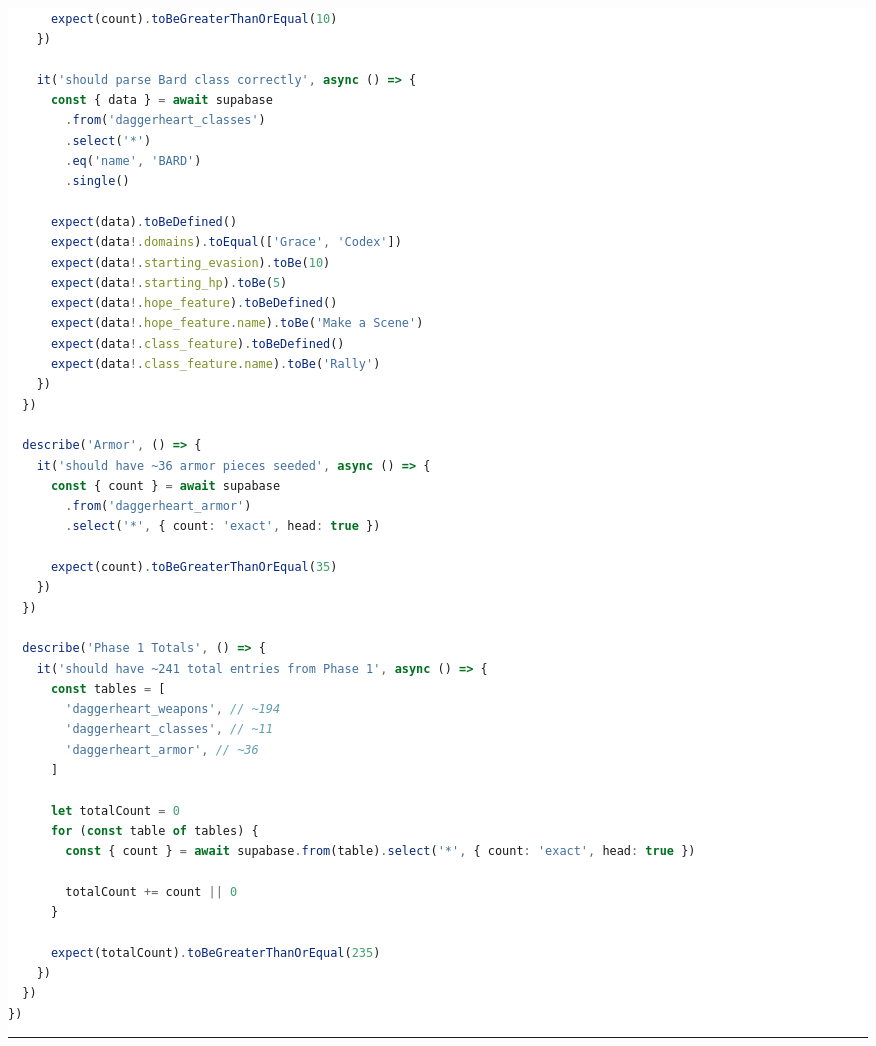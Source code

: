 ```typescript
      expect(count).toBeGreaterThanOrEqual(10)
    })

    it('should parse Bard class correctly', async () => {
      const { data } = await supabase
        .from('daggerheart_classes')
        .select('*')
        .eq('name', 'BARD')
        .single()

      expect(data).toBeDefined()
      expect(data!.domains).toEqual(['Grace', 'Codex'])
      expect(data!.starting_evasion).toBe(10)
      expect(data!.starting_hp).toBe(5)
      expect(data!.hope_feature).toBeDefined()
      expect(data!.hope_feature.name).toBe('Make a Scene')
      expect(data!.class_feature).toBeDefined()
      expect(data!.class_feature.name).toBe('Rally')
    })
  })

  describe('Armor', () => {
    it('should have ~36 armor pieces seeded', async () => {
      const { count } = await supabase
        .from('daggerheart_armor')
        .select('*', { count: 'exact', head: true })

      expect(count).toBeGreaterThanOrEqual(35)
    })
  })

  describe('Phase 1 Totals', () => {
    it('should have ~241 total entries from Phase 1', async () => {
      const tables = [
        'daggerheart_weapons', // ~194
        'daggerheart_classes', // ~11
        'daggerheart_armor', // ~36
      ]

      let totalCount = 0
      for (const table of tables) {
        const { count } = await supabase.from(table).select('*', { count: 'exact', head: true })

        totalCount += count || 0
      }

      expect(totalCount).toBeGreaterThanOrEqual(235)
    })
  })
})
```

---